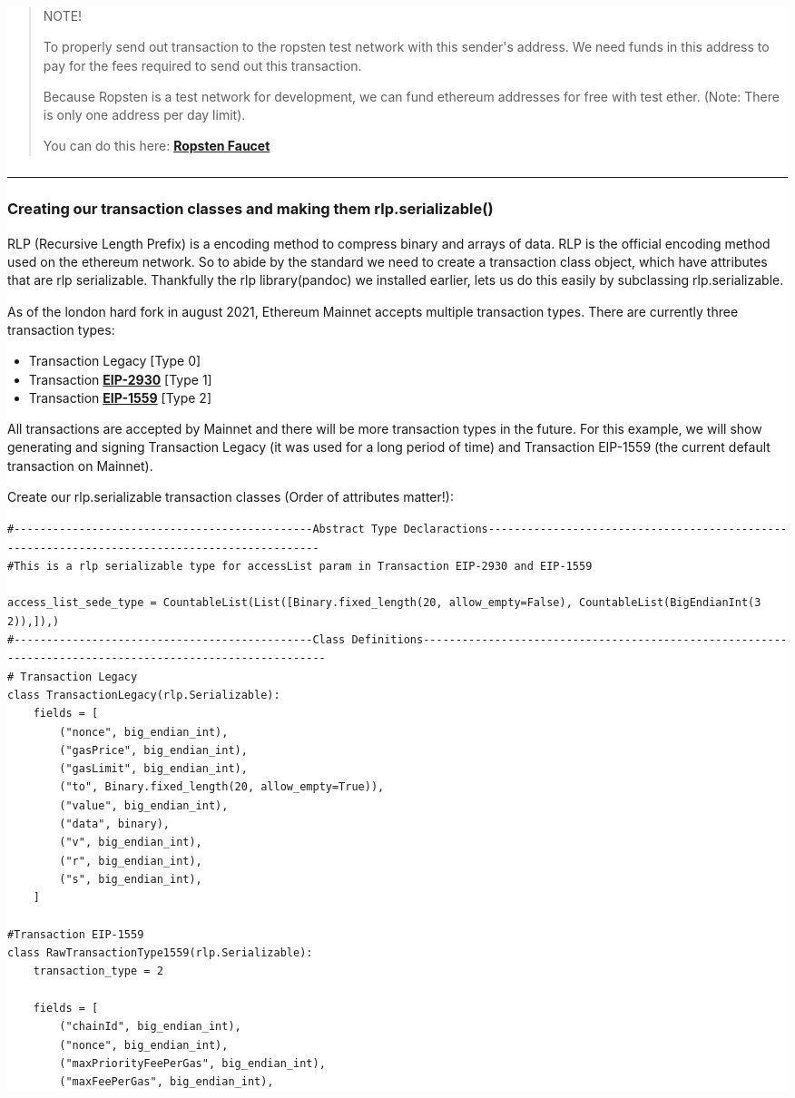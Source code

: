 > NOTE!
>
> To properly send out transaction to the ropsten test network with this sender's address. We need funds in this address to pay for the fees required to send out this transaction.
>
> Because Ropsten is a test network for development, we can fund ethereum addresses for free with test ether. (Note: There is only one address per day limit).
>
> You can do this here: [**Ropsten Faucet**](https://faucet.egorfine.com/)

### 

---

### Creating our transaction classes and making them rlp.serializable()

RLP (Recursive Length Prefix) is a encoding method to compress binary and arrays of data. RLP is the official encoding method used on the ethereum network. So to abide by the standard we need to create a transaction class object, which have attributes that are rlp serializable. Thankfully the rlp library(pandoc) we installed earlier, lets us do this easily by subclassing rlp.serializable.

As of the london hard fork in august 2021, Ethereum Mainnet accepts multiple transaction types. There are currently three transaction types:

* Transaction Legacy \[Type 0\]
* Transaction [**EIP-2930**](https://eips.ethereum.org/EIPS/eip-2930) \[Type 1\]
* Transaction [**EIP-1559**](https://eips.ethereum.org/EIPS/eip-1559) \[Type 2\]

All transactions are accepted by Mainnet and there will be more transaction types in the future. For this example, we will show generating and signing Transaction Legacy (it was used for a long period of time) and Transaction EIP-1559 (the current default transaction on Mainnet).

Create our rlp.serializable transaction classes (Order of attributes matter!):

```plaintext
#----------------------------------------------Abstract Type Declaractions----------------------------------------------------------------------------------------------
#This is a rlp serializable type for accessList param in Transaction EIP-2930 and EIP-1559

access_list_sede_type = CountableList(List([Binary.fixed_length(20, allow_empty=False), CountableList(BigEndianInt(32)),]),)
#----------------------------------------------Class Definitions---------------------------------------------------------------------------------------------------------
# Transaction Legacy
class TransactionLegacy(rlp.Serializable):
    fields = [
        ("nonce", big_endian_int),
        ("gasPrice", big_endian_int),
        ("gasLimit", big_endian_int),
        ("to", Binary.fixed_length(20, allow_empty=True)),
        ("value", big_endian_int),
        ("data", binary),
        ("v", big_endian_int),
        ("r", big_endian_int),
        ("s", big_endian_int),
    ]

#Transaction EIP-1559 
class RawTransactionType1559(rlp.Serializable):
    transaction_type = 2

    fields = [
        ("chainId", big_endian_int),
        ("nonce", big_endian_int),
        ("maxPriorityFeePerGas", big_endian_int),
        ("maxFeePerGas", big_endian_int),
```